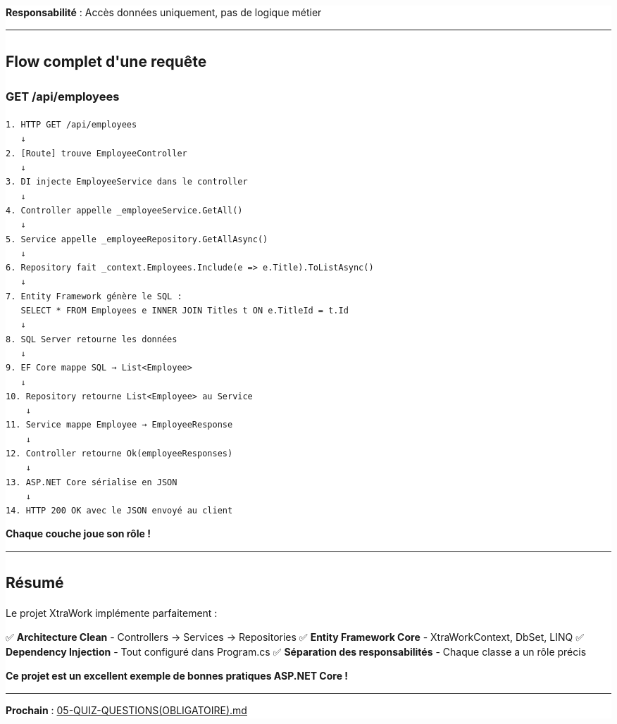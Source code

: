 **Responsabilité** : Accès données uniquement, pas de logique métier

---

## Flow complet d'une requête

### GET /api/employees

```
1. HTTP GET /api/employees
   ↓
2. [Route] trouve EmployeeController
   ↓
3. DI injecte EmployeeService dans le controller
   ↓
4. Controller appelle _employeeService.GetAll()
   ↓
5. Service appelle _employeeRepository.GetAllAsync()
   ↓
6. Repository fait _context.Employees.Include(e => e.Title).ToListAsync()
   ↓
7. Entity Framework génère le SQL :
   SELECT * FROM Employees e INNER JOIN Titles t ON e.TitleId = t.Id
   ↓
8. SQL Server retourne les données
   ↓
9. EF Core mappe SQL → List<Employee>
   ↓
10. Repository retourne List<Employee> au Service
    ↓
11. Service mappe Employee → EmployeeResponse
    ↓
12. Controller retourne Ok(employeeResponses)
    ↓
13. ASP.NET Core sérialise en JSON
    ↓
14. HTTP 200 OK avec le JSON envoyé au client
```

**Chaque couche joue son rôle !**

---

## Résumé

Le projet XtraWork implémente parfaitement :

✅ **Architecture Clean** - Controllers → Services → Repositories
✅ **Entity Framework Core** - XtraWorkContext, DbSet, LINQ
✅ **Dependency Injection** - Tout configuré dans Program.cs
✅ **Séparation des responsabilités** - Chaque classe a un rôle précis

**Ce projet est un excellent exemple de bonnes pratiques ASP.NET Core !**

---

**Prochain** : [05-QUIZ-QUESTIONS(OBLIGATOIRE).md](./05-QUIZ-QUESTIONS(OBLIGATOIRE).md)

